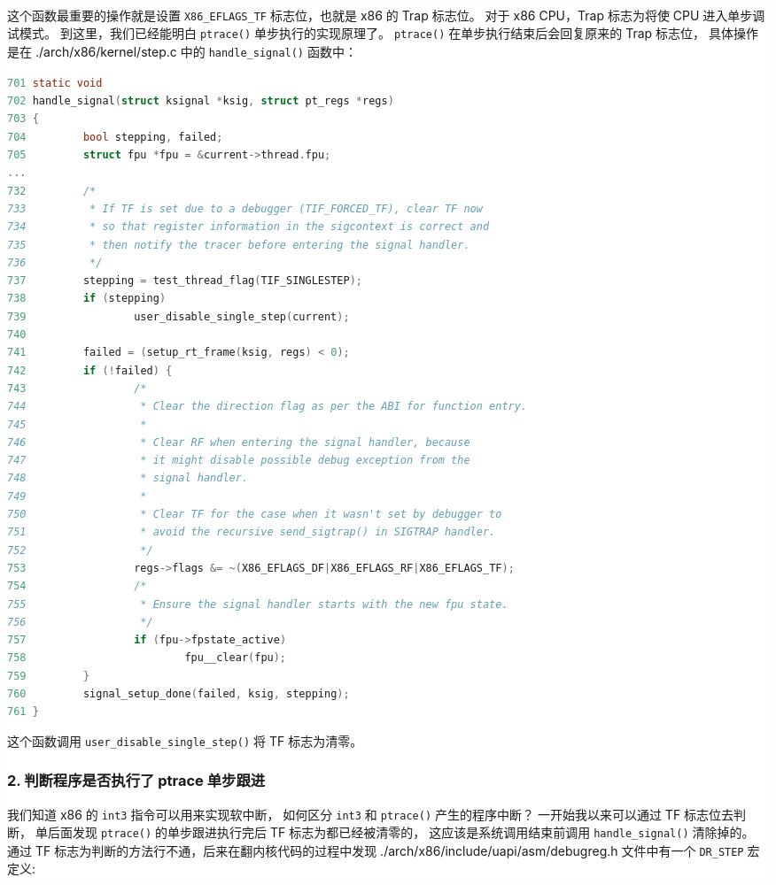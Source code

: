 这个函数最重要的操作就是设置 `X86_EFLAGS_TF` 标志位，也就是 x86 的 Trap 标志位。
对于 x86 CPU，Trap 标志为将使 CPU 进入单步调试模式。
到这里，我们已经能明白 `ptrace()` 单步执行的实现原理了。
`ptrace()` 在单步执行结束后会回复原来的 Trap 标志位，
具体操作是在 ./arch/x86/kernel/step.c 中的 `handle_signal()` 函数中：

```C
701 static void
702 handle_signal(struct ksignal *ksig, struct pt_regs *regs)
703 {
704         bool stepping, failed;
705         struct fpu *fpu = &current->thread.fpu;
...
732         /*
733          * If TF is set due to a debugger (TIF_FORCED_TF), clear TF now
734          * so that register information in the sigcontext is correct and
735          * then notify the tracer before entering the signal handler.
736          */
737         stepping = test_thread_flag(TIF_SINGLESTEP);
738         if (stepping)
739                 user_disable_single_step(current);
740 
741         failed = (setup_rt_frame(ksig, regs) < 0);
742         if (!failed) {
743                 /*
744                  * Clear the direction flag as per the ABI for function entry.
745                  *
746                  * Clear RF when entering the signal handler, because
747                  * it might disable possible debug exception from the
748                  * signal handler.
749                  *
750                  * Clear TF for the case when it wasn't set by debugger to
751                  * avoid the recursive send_sigtrap() in SIGTRAP handler.
752                  */
753                 regs->flags &= ~(X86_EFLAGS_DF|X86_EFLAGS_RF|X86_EFLAGS_TF);
754                 /*
755                  * Ensure the signal handler starts with the new fpu state.
756                  */
757                 if (fpu->fpstate_active)
758                         fpu__clear(fpu);
759         }
760         signal_setup_done(failed, ksig, stepping);
761 }
```
这个函数调用 `user_disable_single_step()` 将 TF 标志为清零。


### 2. 判断程序是否执行了 ptrace 单步跟进

我们知道 x86 的 `int3` 指令可以用来实现软中断，
如何区分 `int3` 和 `ptrace()` 产生的程序中断？
一开始我以来可以通过 TF 标志位去判断，
单后面发现 `ptrace()` 的单步跟进执行完后 TF 标志为都已经被清零的，
这应该是系统调用结束前调用 `handle_signal()` 清除掉的。
通过 TF 标志为判断的方法行不通，后来在翻内核代码的过程中发现
./arch/x86/include/uapi/asm/debugreg.h 文件中有一个 `DR_STEP` 宏定义:
